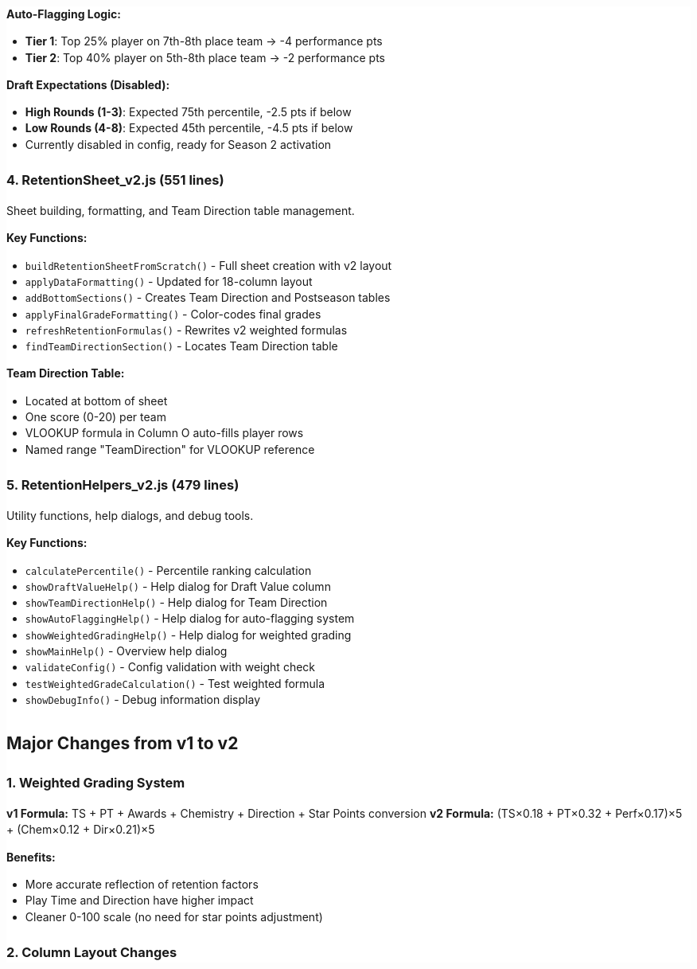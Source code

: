**Auto-Flagging Logic:**
- **Tier 1**: Top 25% player on 7th-8th place team → -4 performance pts
- **Tier 2**: Top 40% player on 5th-8th place team → -2 performance pts

**Draft Expectations (Disabled):**
- **High Rounds (1-3)**: Expected 75th percentile, -2.5 pts if below
- **Low Rounds (4-8)**: Expected 45th percentile, -4.5 pts if below
- Currently disabled in config, ready for Season 2 activation

### 4. **RetentionSheet_v2.js** (551 lines)
Sheet building, formatting, and Team Direction table management.

**Key Functions:**
- `buildRetentionSheetFromScratch()` - Full sheet creation with v2 layout
- `applyDataFormatting()` - Updated for 18-column layout
- `addBottomSections()` - Creates Team Direction and Postseason tables
- `applyFinalGradeFormatting()` - Color-codes final grades
- `refreshRetentionFormulas()` - Rewrites v2 weighted formulas
- `findTeamDirectionSection()` - Locates Team Direction table

**Team Direction Table:**
- Located at bottom of sheet
- One score (0-20) per team
- VLOOKUP formula in Column O auto-fills player rows
- Named range "TeamDirection" for VLOOKUP reference

### 5. **RetentionHelpers_v2.js** (479 lines)
Utility functions, help dialogs, and debug tools.

**Key Functions:**
- `calculatePercentile()` - Percentile ranking calculation
- `showDraftValueHelp()` - Help dialog for Draft Value column
- `showTeamDirectionHelp()` - Help dialog for Team Direction
- `showAutoFlaggingHelp()` - Help dialog for auto-flagging system
- `showWeightedGradingHelp()` - Help dialog for weighted grading
- `showMainHelp()` - Overview help dialog
- `validateConfig()` - Config validation with weight check
- `testWeightedGradeCalculation()` - Test weighted formula
- `showDebugInfo()` - Debug information display

## Major Changes from v1 to v2

### 1. Weighted Grading System
**v1 Formula:** TS + PT + Awards + Chemistry + Direction + Star Points conversion
**v2 Formula:** (TS×0.18 + PT×0.32 + Perf×0.17)×5 + (Chem×0.12 + Dir×0.21)×5

**Benefits:**
- More accurate reflection of retention factors
- Play Time and Direction have higher impact
- Cleaner 0-100 scale (no need for star points adjustment)

### 2. Column Layout Changes
